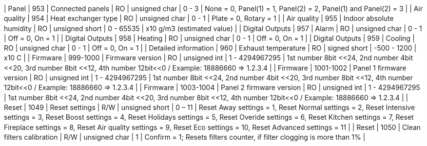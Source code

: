 | Panel                        | 953             | Connected panels                   | RO     | unsigned char  | 0 - 3                            | None = 0, Panel(1) = 1, Panel(2) = 2, Panel(1) and Panel(2) = 3                                                                                                                                                                                                                                                     |
| Air quality                  | 954             | Heat exchanger type               | RO     | unsigned char  | 0 - 1                            | Plate = 0, Rotary = 1                                                                                                                                                                                                                                                                                                |
| Air quality                  | 955             | Indoor absolute humidity           | RO     | unsigned short | 0 - 65535                        | x10 g/m3 (estimated value)                                                                                                                                                                                                                                                                                           |
| Digital Outputs              | 957             | Alarm                             | RO     | unsigned char  | 0 - 1                            | Off = 0, On = 1                                                                                                                                                                                                                                                                                                      |
| Digital Outputs              | 958             | Heating                           | RO     | unsigned char  | 0 - 1                            | Off = 0, On = 1                                                                                                                                                                                                                                                                                                      |
| Digital Outputs              | 959             | Cooling                           | RO     | unsigned char  | 0 - 1                            | Off = 0, On = 1                                                                                                                                                                                                                                                                                                      |
| Detailed information         | 960             | Exhaust temperature               | RO     | signed short   | -500 - 1200                      | x10 C                                                                                                                                                                                                                                                                                                                |
| Firmware                     | 999-1000        | Firmware version                   | RO     | unsigned int   | 1 - 4294967295                   | 1st number 8bit <<24, 2nd number 4bit <<20, 3rd number 8bit <<12, 4th number 12bit<<0 / Example: 18886660 => 1.2.3.4                                                                                                                                                                                                 |
| Firmware                     | 1001-1002       | Panel 1 firmware version           | RO     | unsigned int   | 1 - 4294967295                   | 1st number 8bit <<24, 2nd number 4bit <<20, 3rd number 8bit <<12, 4th number 12bit<<0 / Example: 18886660 => 1.2.3.4                                                                                                                                                                                                 |
| Firmware                     | 1003-1004       | Panel 2 firmware version           | RO     | unsigned int   | 1 - 4294967295                   | 1st number 8bit <<24, 2nd number 4bit <<20, 3rd number 8bit <<12, 4th number 12bit<<0 / Example: 18886660 => 1.2.3.4                                                                                                                                                                                                 |
| Reset                        | 1049            | Reset settings                     | R/W    | unsigned short | 0 – 11                           | Reset Away settings = 1, Reset Normal settings = 2, Reset Intensive settings = 3, Reset Boost settings = 4, Reset Holidays settings = 5, Reset Overide settings = 6, Reset Kitchen settings = 7, Reset Fireplace settings = 8, Reset Air quality settings = 9, Reset Eco settings = 10, Reset Advanced settings = 11 |
| Reset                        | 1050            | Clean filters calibration          | R/W    | unsigned char  | 1                                | Confirm = 1; Resets filters counter, if filter clogging is more than 1%                                                                                                                                                                                                                                              |
